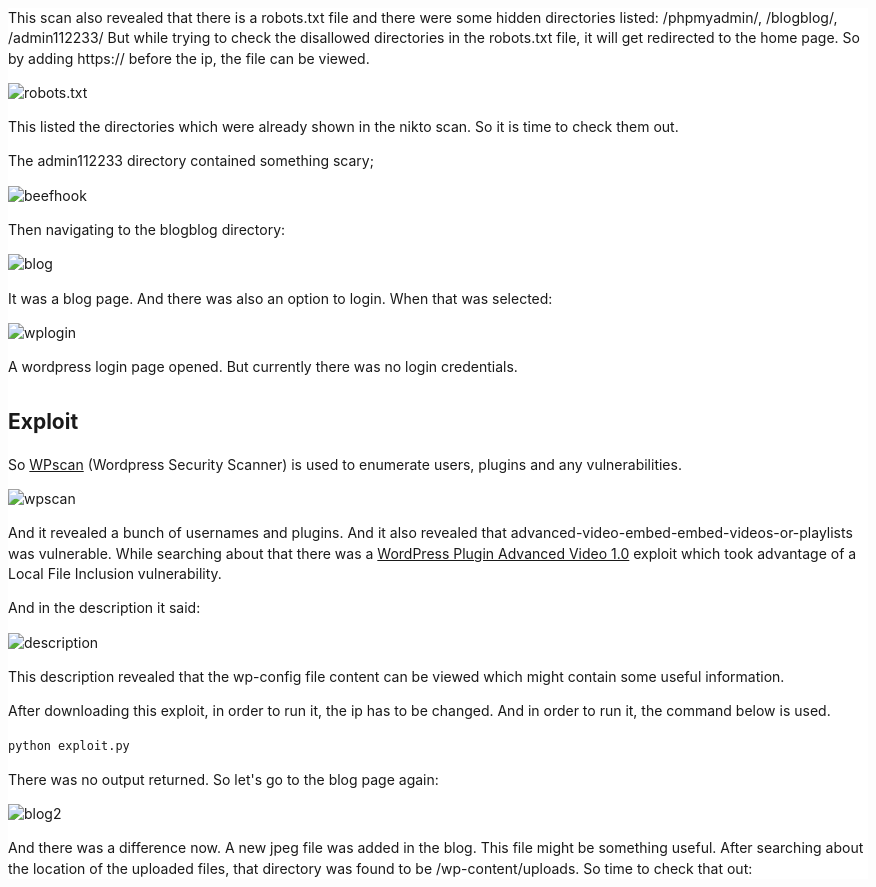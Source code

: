 This scan also revealed that there is a robots.txt file and there were some hidden directories listed: /phpmyadmin/, /blogblog/, /admin112233/
But while trying to check the disallowed directories in the robots.txt file, it will get redirected to the home page. So by adding https:// before the ip, the file can be viewed. 

![robots.txt](5.png)

This listed the directories which were already shown in the nikto scan. So it is time to check them out. 

The admin112233 directory contained something scary;

![beefhook](6.png)

Then navigating to the blogblog directory:

![blog](7.png)

It was a blog page. And there was also an option to login. When that was selected:

![wplogin](8.png)

A wordpress login page opened. But currently there was no login credentials. 

## Exploit 

So [WPscan](https://github.com/wpscanteam/wpscan) (Wordpress Security Scanner) is used to enumerate users, plugins and any vulnerabilities. 

![wpscan](9.png)

And it revealed a bunch of usernames and plugins. And it also revealed that advanced-video-embed-embed-videos-or-playlists was vulnerable. While searching about that there was a [WordPress Plugin Advanced Video 1.0](https://www.exploit-db.com/exploits/39646) exploit which took advantage of a Local File Inclusion vulnerability.

And in the description it said:

![description](10.png)

This description revealed that the wp-config file content can be viewed which might contain some useful information.

After downloading this exploit, in order to run it, the ip has to be changed. 
And in order to run it, the command below is used. 

```bash
python exploit.py
```

There was no output returned. So let's go to the blog page again:

![blog2](12.png)

And there was a difference now. A new jpeg file was added in the blog. This file might be something useful. After searching about the location of the uploaded files, 
that directory was found to be /wp-content/uploads. So time to check that out:
